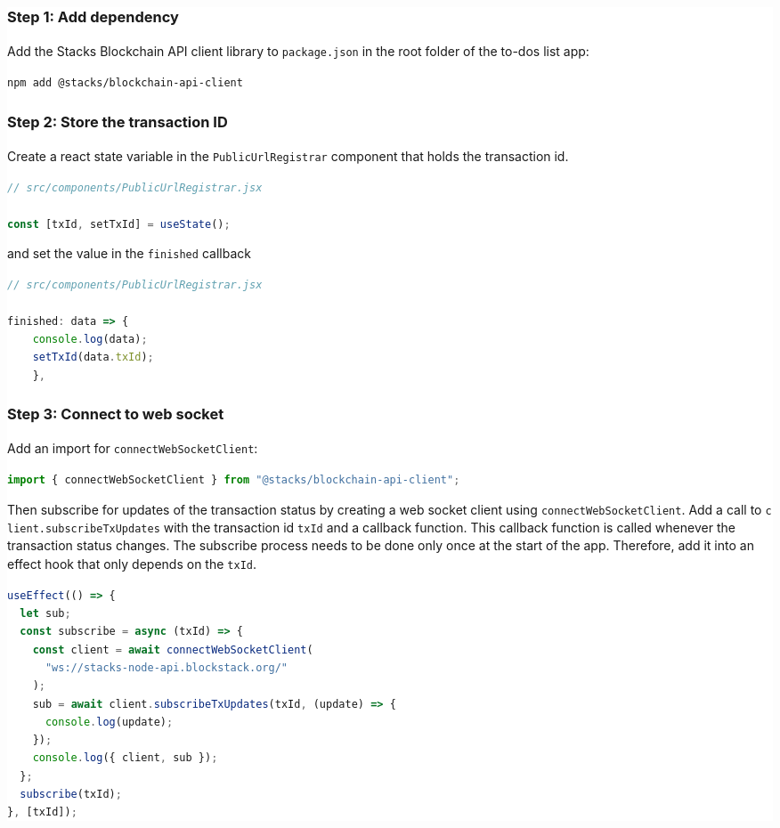 ### Step 1: Add dependency

Add the Stacks Blockchain API client library to `package.json` in the root folder of the to-dos list app:

```bash
npm add @stacks/blockchain-api-client
```

### Step 2: Store the transaction ID

Create a react state variable in the `PublicUrlRegistrar` component that holds the transaction id.

```js
// src/components/PublicUrlRegistrar.jsx

const [txId, setTxId] = useState();
```

and set the value in the `finished` callback

```js
// src/components/PublicUrlRegistrar.jsx

finished: data => {
    console.log(data);
    setTxId(data.txId);
    },
```

### Step 3: Connect to web socket

Add an import for `connectWebSocketClient`:

```js
import { connectWebSocketClient } from "@stacks/blockchain-api-client";
```

Then subscribe for updates of the transaction status by creating a web socket client using `connectWebSocketClient`. Add a call to `client.subscribeTxUpdates` with the transaction id `txId` and a callback function. This callback function is called whenever the transaction status changes. The subscribe process needs to be done only once at the start of the app. Therefore, add it into an effect hook that only depends on the `txId`.

```js
useEffect(() => {
  let sub;
  const subscribe = async (txId) => {
    const client = await connectWebSocketClient(
      "ws://stacks-node-api.blockstack.org/"
    );
    sub = await client.subscribeTxUpdates(txId, (update) => {
      console.log(update);
    });
    console.log({ client, sub });
  };
  subscribe(txId);
}, [txId]);
```
